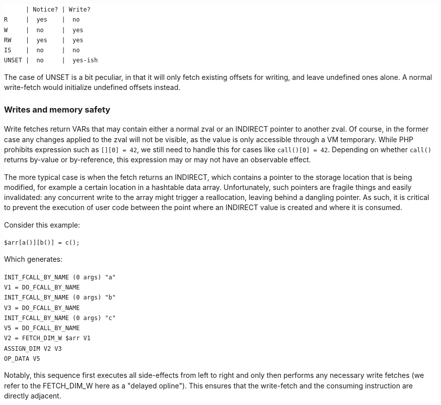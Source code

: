           | Notice? | Write?
    R     |  yes    |  no
    W     |  no     |  yes
    RW    |  yes    |  yes
    IS    |  no     |  no
    UNSET |  no     |  yes-ish

The case of UNSET is a bit peculiar, in that it will only fetch existing offsets for writing, and leave undefined ones
alone. A normal write-fetch would initialize undefined offsets instead.

### Writes and memory safety

Write fetches return VARs that may contain either a normal zval or an INDIRECT pointer to another zval. Of course, in
the former case any changes applied to the zval will not be visible, as the value is only accessible through a VM
temporary. While PHP prohibits expression such as `[][0] = 42`, we still need to handle this for cases like
`call()[0] = 42`. Depending on whether `call()` returns by-value or by-reference, this expression may or may not have an
observable effect.

The more typical case is when the fetch returns an INDIRECT, which contains a pointer to the storage location that is
being modified, for example a certain location in a hashtable data array. Unfortunately, such pointers are fragile
things and easily invalidated: any concurrent write to the array might trigger a reallocation, leaving behind a dangling
pointer. As such, it is critical to prevent the execution of user code between the point where an INDIRECT value is
created and where it is consumed.

Consider this example:

```php?start_inline=1
$arr[a()][b()] = c();
```

Which generates:

    INIT_FCALL_BY_NAME (0 args) "a"
    V1 = DO_FCALL_BY_NAME
    INIT_FCALL_BY_NAME (0 args) "b"
    V3 = DO_FCALL_BY_NAME
    INIT_FCALL_BY_NAME (0 args) "c"
    V5 = DO_FCALL_BY_NAME
    V2 = FETCH_DIM_W $arr V1
    ASSIGN_DIM V2 V3
    OP_DATA V5

Notably, this sequence first executes all side-effects from left to right and only then performs any necessary write
fetches (we refer to the FETCH_DIM_W here as a "delayed opline"). This ensures that the write-fetch and the consuming
instruction are directly adjacent.
